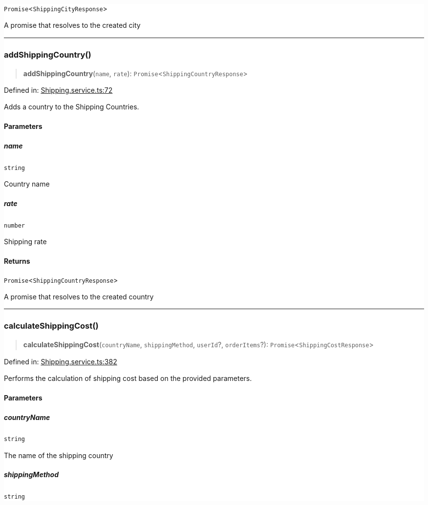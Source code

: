 `Promise`\<`ShippingCityResponse`\>

A promise that resolves to the created city

***

### addShippingCountry()

> **addShippingCountry**(`name`, `rate`): `Promise`\<`ShippingCountryResponse`\>

Defined in: [Shipping.service.ts:72](https://github.com/Fatjon-Gash1/edge-tech/blob/24d7692b2f898f47915b9666fb1c8515d276fe0f/services/Shipping.service.ts#L72)

Adds a country to the Shipping Countries.

#### Parameters

##### name

`string`

Country name

##### rate

`number`

Shipping rate

#### Returns

`Promise`\<`ShippingCountryResponse`\>

A promise that resolves to the created country

***

### calculateShippingCost()

> **calculateShippingCost**(`countryName`, `shippingMethod`, `userId`?, `orderItems`?): `Promise`\<`ShippingCostResponse`\>

Defined in: [Shipping.service.ts:382](https://github.com/Fatjon-Gash1/edge-tech/blob/24d7692b2f898f47915b9666fb1c8515d276fe0f/services/Shipping.service.ts#L382)

Performs the calculation of shipping cost based on the provided parameters.

#### Parameters

##### countryName

`string`

The name of the shipping country

##### shippingMethod

`string`
